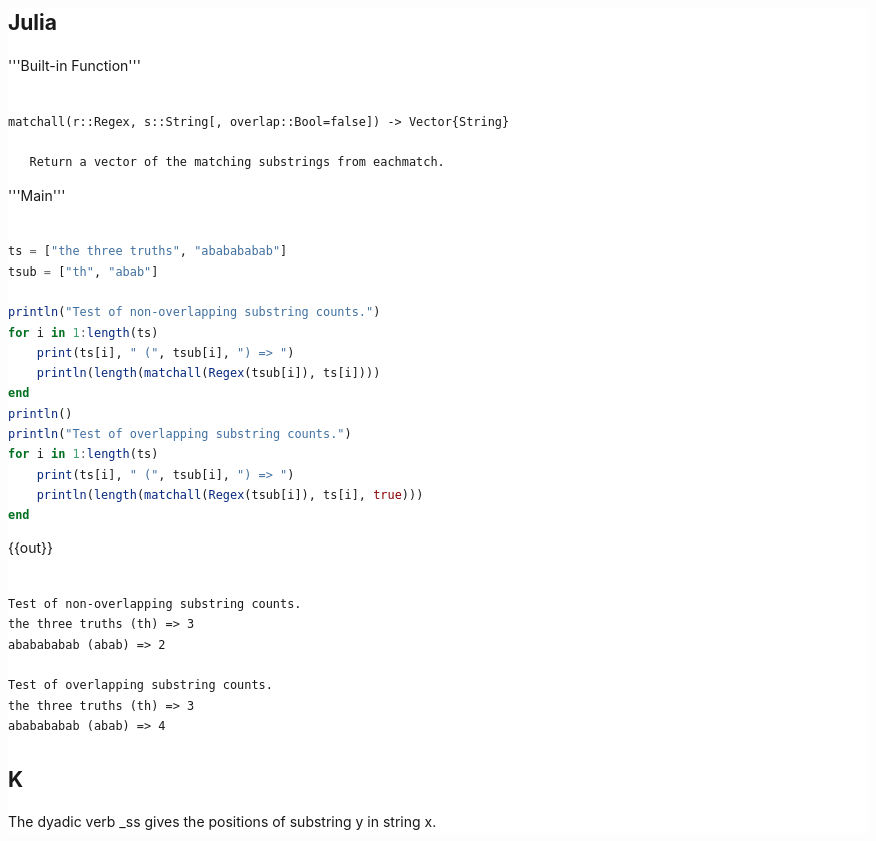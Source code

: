 

## Julia

'''Built-in Function'''

```txt

matchall(r::Regex, s::String[, overlap::Bool=false]) -> Vector{String}

   Return a vector of the matching substrings from eachmatch.

```


'''Main'''

```Julia

ts = ["the three truths", "ababababab"]
tsub = ["th", "abab"]

println("Test of non-overlapping substring counts.")
for i in 1:length(ts)
    print(ts[i], " (", tsub[i], ") => ")
    println(length(matchall(Regex(tsub[i]), ts[i])))
end
println()
println("Test of overlapping substring counts.")
for i in 1:length(ts)
    print(ts[i], " (", tsub[i], ") => ")
    println(length(matchall(Regex(tsub[i]), ts[i], true)))
end

```


{{out}}

```txt

Test of non-overlapping substring counts.
the three truths (th) => 3
ababababab (abab) => 2

Test of overlapping substring counts.
the three truths (th) => 3
ababababab (abab) => 4

```



## K

The dyadic verb _ss gives the positions of substring y in string x.
